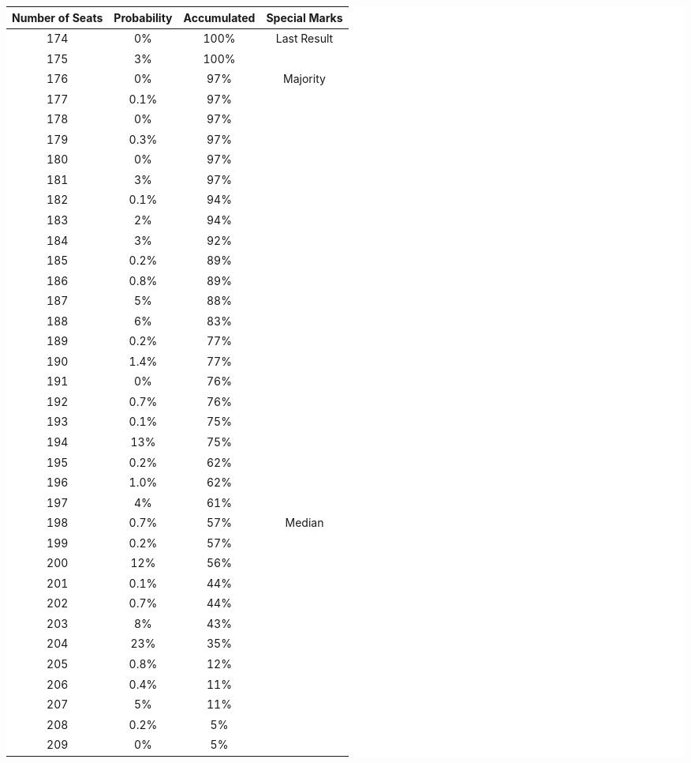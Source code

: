 | Number of Seats | Probability | Accumulated | Special Marks |
|:---------------:|:-----------:|:-----------:|:-------------:|
| 174 | 0% | 100% | Last Result |
| 175 | 3% | 100% |  |
| 176 | 0% | 97% | Majority |
| 177 | 0.1% | 97% |  |
| 178 | 0% | 97% |  |
| 179 | 0.3% | 97% |  |
| 180 | 0% | 97% |  |
| 181 | 3% | 97% |  |
| 182 | 0.1% | 94% |  |
| 183 | 2% | 94% |  |
| 184 | 3% | 92% |  |
| 185 | 0.2% | 89% |  |
| 186 | 0.8% | 89% |  |
| 187 | 5% | 88% |  |
| 188 | 6% | 83% |  |
| 189 | 0.2% | 77% |  |
| 190 | 1.4% | 77% |  |
| 191 | 0% | 76% |  |
| 192 | 0.7% | 76% |  |
| 193 | 0.1% | 75% |  |
| 194 | 13% | 75% |  |
| 195 | 0.2% | 62% |  |
| 196 | 1.0% | 62% |  |
| 197 | 4% | 61% |  |
| 198 | 0.7% | 57% | Median |
| 199 | 0.2% | 57% |  |
| 200 | 12% | 56% |  |
| 201 | 0.1% | 44% |  |
| 202 | 0.7% | 44% |  |
| 203 | 8% | 43% |  |
| 204 | 23% | 35% |  |
| 205 | 0.8% | 12% |  |
| 206 | 0.4% | 11% |  |
| 207 | 5% | 11% |  |
| 208 | 0.2% | 5% |  |
| 209 | 0% | 5% |  |